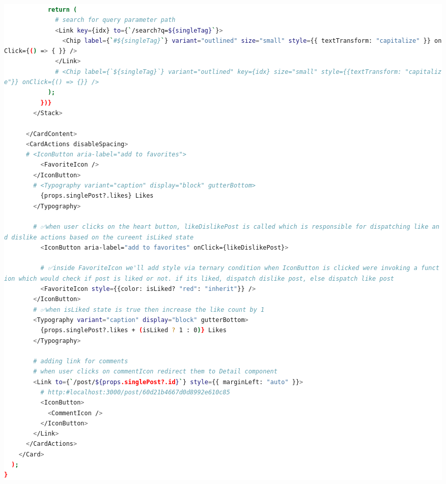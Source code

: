 ```bash
            return (  
              # search for query parameter path 
              <Link key={idx} to={`/search?q=${singleTag}`}>
                <Chip label={`#${singleTag}`} variant="outlined" size="small" style={{ textTransform: "capitalize" }} onClick={() => { }} />
              </Link>
              # <Chip label={`${singleTag}`} variant="outlined" key={idx} size="small" style={{textTransform: "capitalize"}} onClick={() => {}} />
            );
          })}
        </Stack>

      </CardContent>
      <CardActions disableSpacing>
      # <IconButton aria-label="add to favorites">
          <FavoriteIcon />
        </IconButton> 
        # <Typography variant="caption" display="block" gutterBottom>
          {props.singlePost?.likes} Likes
        </Typography> 

        # ✅when user clicks on the heart button, likeDislikePost is called which is responsible for dispatching like and dislike actions based on the cureent isLiked state  
          <IconButton aria-label="add to favorites" onClick={likeDislikePost}>

          # ✅inside FavoriteIcon we'll add style via ternary condition when IconButton is clicked were invoking a function which would check if post is liked or not. if its liked, dispatch dislike post, else dispatch like post 
          <FavoriteIcon style={{color: isLiked? "red": "inherit"}} />
        </IconButton>
        # ✅when isLiked state is true then increase the like count by 1 
        <Typography variant="caption" display="block" gutterBottom>
          {props.singlePost?.likes + (isLiked ? 1 : 0)} Likes
        </Typography>

        # adding link for comments 
        # when user clicks on commentIcon redirect them to Detail component 
        <Link to={`/post/${props.singlePost?.id}`} style={{ marginLeft: "auto" }}>
          # http:#localhost:3000/post/60d21b4667d0d8992e610c85 
          <IconButton>
            <CommentIcon />
          </IconButton>
        </Link>
      </CardActions>
    </Card>
  );
}
```
[](https://stellular-hummingbird-250de5.netlify.app/)

